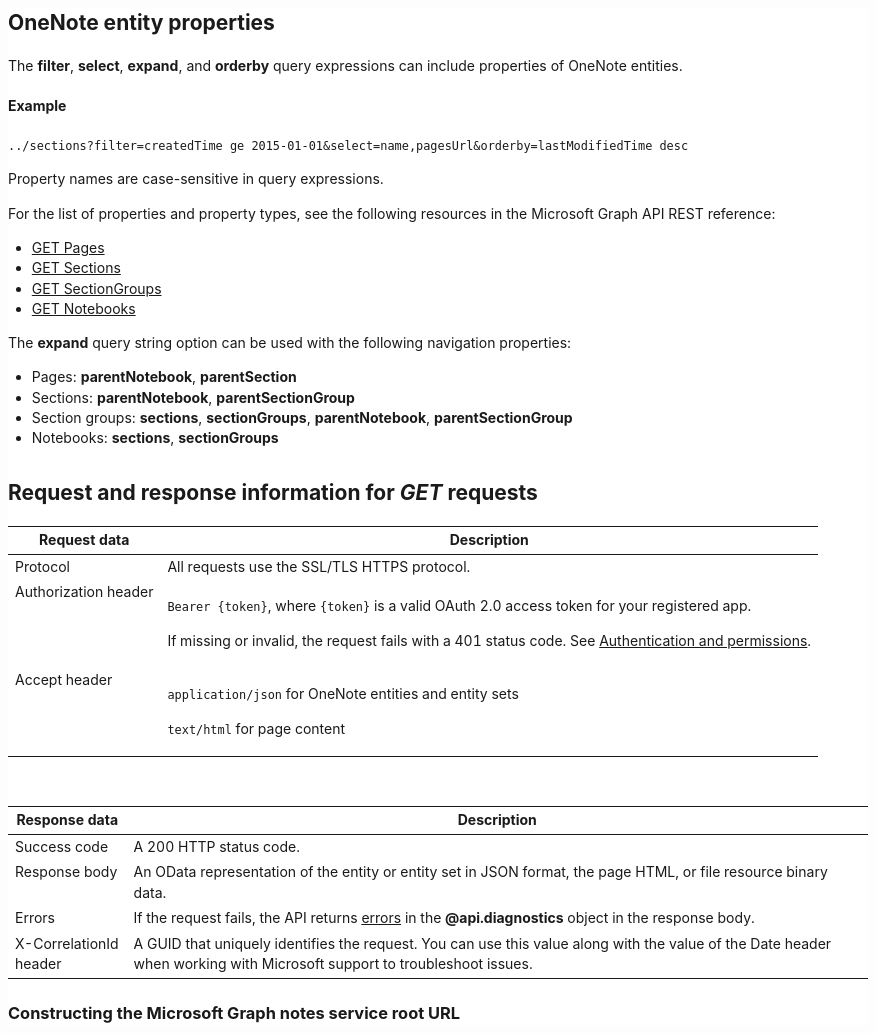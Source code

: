 ## OneNote entity properties

The **filter**, **select**, **expand**, and **orderby** query expressions can include properties of OneNote entities. 

#### Example

`../sections?filter=createdTime ge 2015-01-01&select=name,pagesUrl&orderby=lastModifiedTime desc` 

Property names are case-sensitive in query expressions.

For the list of properties and property types, see the following resources in the Microsoft Graph API REST reference:

- [GET Pages](/graph/api/page-get)
- [GET Sections](/graph/api/section-get)
- [GET SectionGroups](/graph/api/sectiongroup-get)
- [GET Notebooks](/graph/api/notebook-get)


The **expand** query string option can be used with the following navigation properties:

- Pages: **parentNotebook**, **parentSection**
- Sections: **parentNotebook**, **parentSectionGroup**
- Section groups: **sections**, **sectionGroups**, **parentNotebook**, **parentSectionGroup**
- Notebooks: **sections**, **sectionGroups**


<a name="request-response-info"></a>

## Request and response information for *GET* requests

| Request data | Description |  
|------|------|  
| Protocol | All requests use the SSL/TLS HTTPS protocol. |  
| Authorization header | <p>`Bearer {token}`, where `{token}` is a valid OAuth 2.0 access token for your registered app.</p><p>If missing or invalid, the request fails with a 401 status code. See [Authentication and permissions](permissions-reference.md).</p> |  
| Accept header | <p> `application/json` for OneNote entities and entity sets</p><p> `text/html` for page content</p> | 

<br/>

| Response data | Description |  
|------|------|  
| Success code | A 200 HTTP status code. |  
| Response body | An OData representation of the entity or entity set in JSON format, the page HTML, or file resource binary data.  |  
| Errors | If the request fails, the API returns [errors](onenote-error-codes.md) in the **\@api.diagnostics** object in the response body. |  
| X-CorrelationId header | A GUID that uniquely identifies the request. You can use this value along with the value of the Date header when working with Microsoft support to troubleshoot issues. |  


<a name="root-url"></a>

### Constructing the Microsoft Graph notes service root URL
